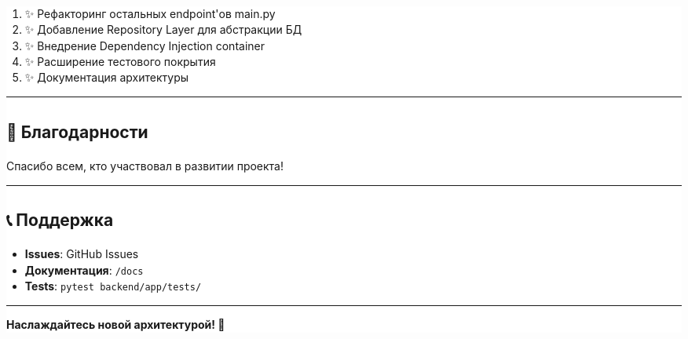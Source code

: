 1. ✨ Рефакторинг остальных endpoint'ов main.py
2. ✨ Добавление Repository Layer для абстракции БД
3. ✨ Внедрение Dependency Injection container
4. ✨ Расширение тестового покрытия
5. ✨ Документация архитектуры

---

## 👥 Благодарности

Спасибо всем, кто участвовал в развитии проекта!

---

## 📞 Поддержка

- **Issues**: GitHub Issues
- **Документация**: `/docs`
- **Tests**: `pytest backend/app/tests/`

---

**Наслаждайтесь новой архитектурой! 🎉**

